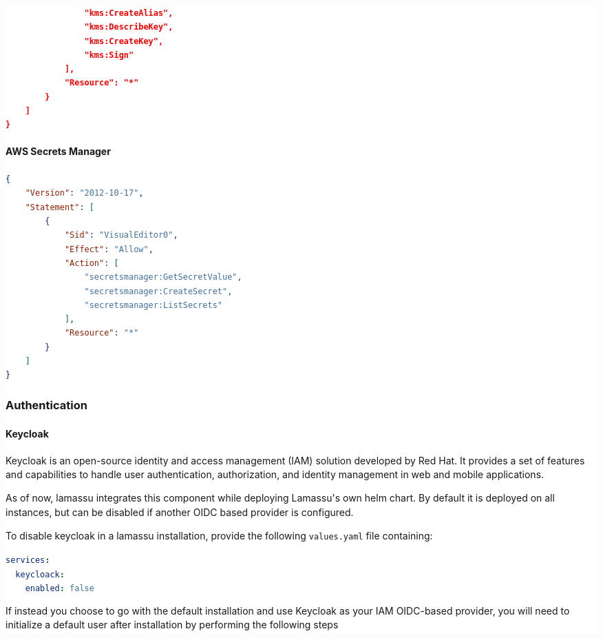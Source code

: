 ```json
                "kms:CreateAlias",
                "kms:DescribeKey",
                "kms:CreateKey",
                "kms:Sign"
            ],
            "Resource": "*"
        }
    ]
}
```

#### AWS Secrets Manager

```json
{
    "Version": "2012-10-17",
    "Statement": [
        {
            "Sid": "VisualEditor0",
            "Effect": "Allow",
            "Action": [
                "secretsmanager:GetSecretValue",
                "secretsmanager:CreateSecret",
                "secretsmanager:ListSecrets"
            ],
            "Resource": "*"
        }
    ]
}
```

### Authentication

#### Keycloak

Keycloak is an open-source identity and access management (IAM) solution developed by Red Hat. It provides a set of features and capabilities to handle user authentication, authorization, and identity management in web and mobile applications.

As of now, lamassu integrates this component while deploying Lamassu's own helm chart. By default it is deployed on all instances, but can be disabled if another OIDC based provider is configured.

To disable keycloak in a lamassu installation, provide the following `values.yaml` file containing:

```yaml
services:
  keycloack:
    enabled: false
```

If instead you choose to go with the default installation and use Keycloak as your IAM OIDC-based provider, you will need to initialize a default user after installation by performing the following steps
